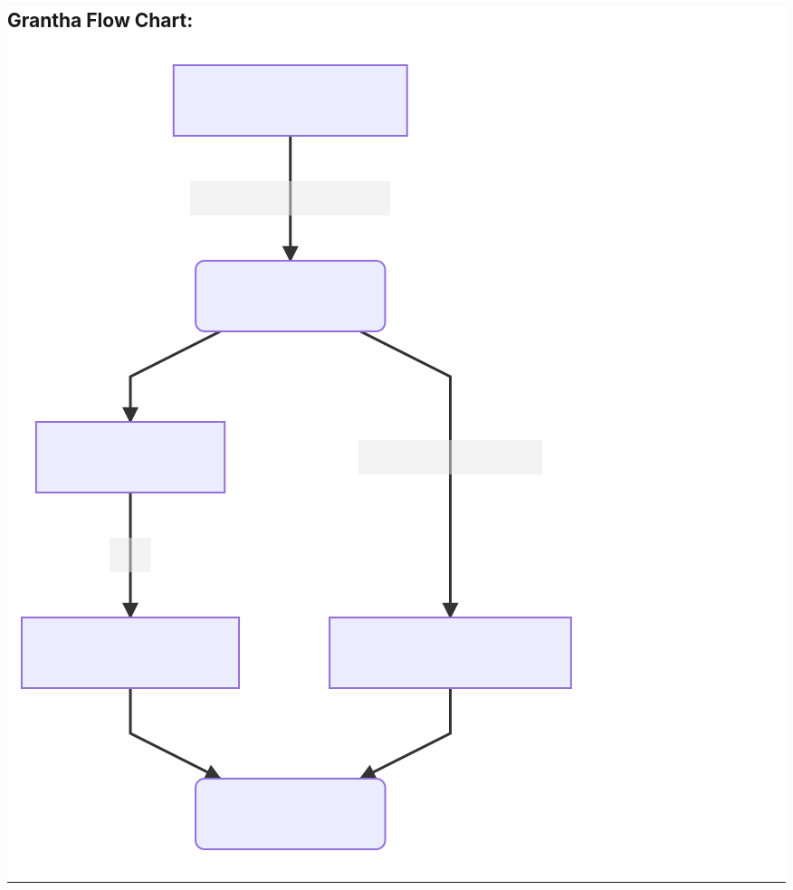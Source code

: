 
## Grantha Flow Chart:

<img src="https://github.com/Sajjal/Grantha/blob/master/Server/public/images/Screen_shots/flow-chart.svg">

---

